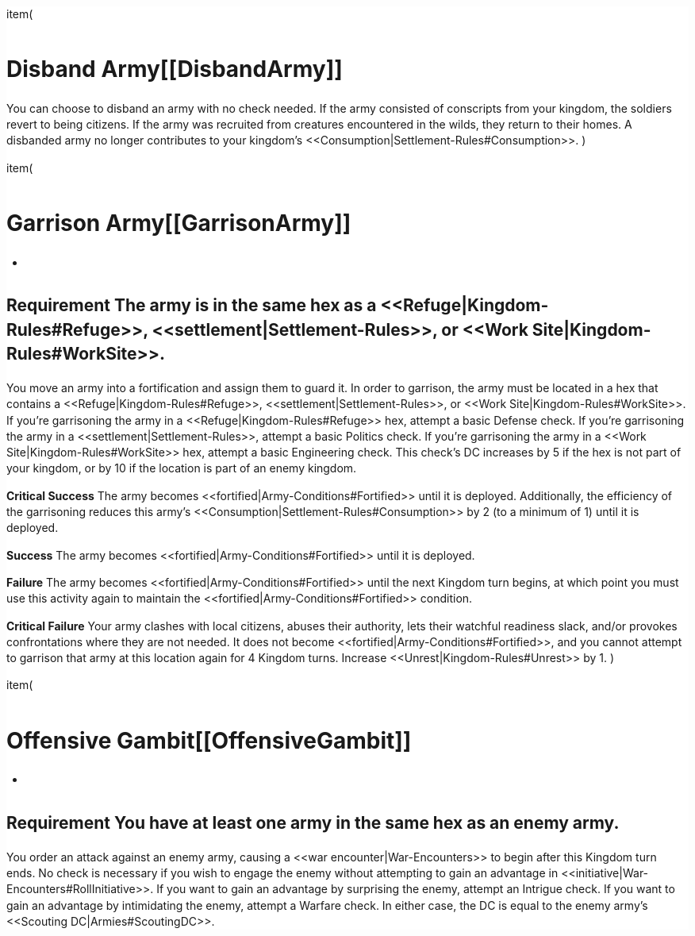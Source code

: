 item(
# Disband Army[[DisbandArmy]]

You can choose to disband an army with no check needed. If the army consisted of conscripts from your kingdom, the soldiers revert to being citizens. If the army was recruited from creatures encountered in the wilds, they return to their homes. A disbanded army no longer contributes to your kingdom’s <<Consumption|Settlement-Rules#Consumption>>.
)

item(
# Garrison Army[[GarrisonArmy]]
-
**Requirement** The army is in the same hex as a <<Refuge|Kingdom-Rules#Refuge>>, <<settlement|Settlement-Rules>>, or <<Work Site|Kingdom-Rules#WorkSite>>.
-
You move an army into a fortification and assign them to guard it. In order to garrison, the army must be located in a hex that contains a <<Refuge|Kingdom-Rules#Refuge>>, <<settlement|Settlement-Rules>>, or <<Work Site|Kingdom-Rules#WorkSite>>. If you’re garrisoning the army in a <<Refuge|Kingdom-Rules#Refuge>> hex, attempt a basic Defense check. If you’re garrisoning the army in a <<settlement|Settlement-Rules>>, attempt a basic Politics check. If you’re garrisoning the army in a <<Work Site|Kingdom-Rules#WorkSite>> hex, attempt a basic Engineering check. This check’s DC increases by 5 if the hex is not part of your kingdom, or by 10 if the location is part of an enemy kingdom.

**Critical Success** The army becomes <<fortified|Army-Conditions#Fortified>> until it is deployed. Additionally, the efficiency of the garrisoning reduces this army’s <<Consumption|Settlement-Rules#Consumption>> by 2 (to a minimum of 1) until it is deployed.

**Success** The army becomes <<fortified|Army-Conditions#Fortified>> until it is deployed.

**Failure** The army becomes <<fortified|Army-Conditions#Fortified>> until the next Kingdom turn begins, at which point you must use this activity again to maintain the <<fortified|Army-Conditions#Fortified>> condition.

**Critical Failure** Your army clashes with local citizens, abuses their authority, lets their watchful readiness slack, and/or provokes confrontations where they are not needed. It does not become <<fortified|Army-Conditions#Fortified>>, and you cannot attempt to garrison that army at this location again for 4 Kingdom turns. Increase <<Unrest|Kingdom-Rules#Unrest>> by 1.
)

item(
# Offensive Gambit[[OffensiveGambit]]
-
**Requirement** You have at least one army in the same hex as an enemy army.
-
You order an attack against an enemy army, causing a <<war encounter|War-Encounters>> to begin after this Kingdom turn ends. No check is necessary if you wish to engage the enemy without attempting to gain an advantage in <<initiative|War-Encounters#RollInitiative>>. If you want to gain an advantage by surprising the enemy, attempt an Intrigue check. If you want to gain an advantage by intimidating the enemy, attempt a Warfare check. In either case, the DC is equal to the enemy army’s <<Scouting DC|Armies#ScoutingDC>>.
